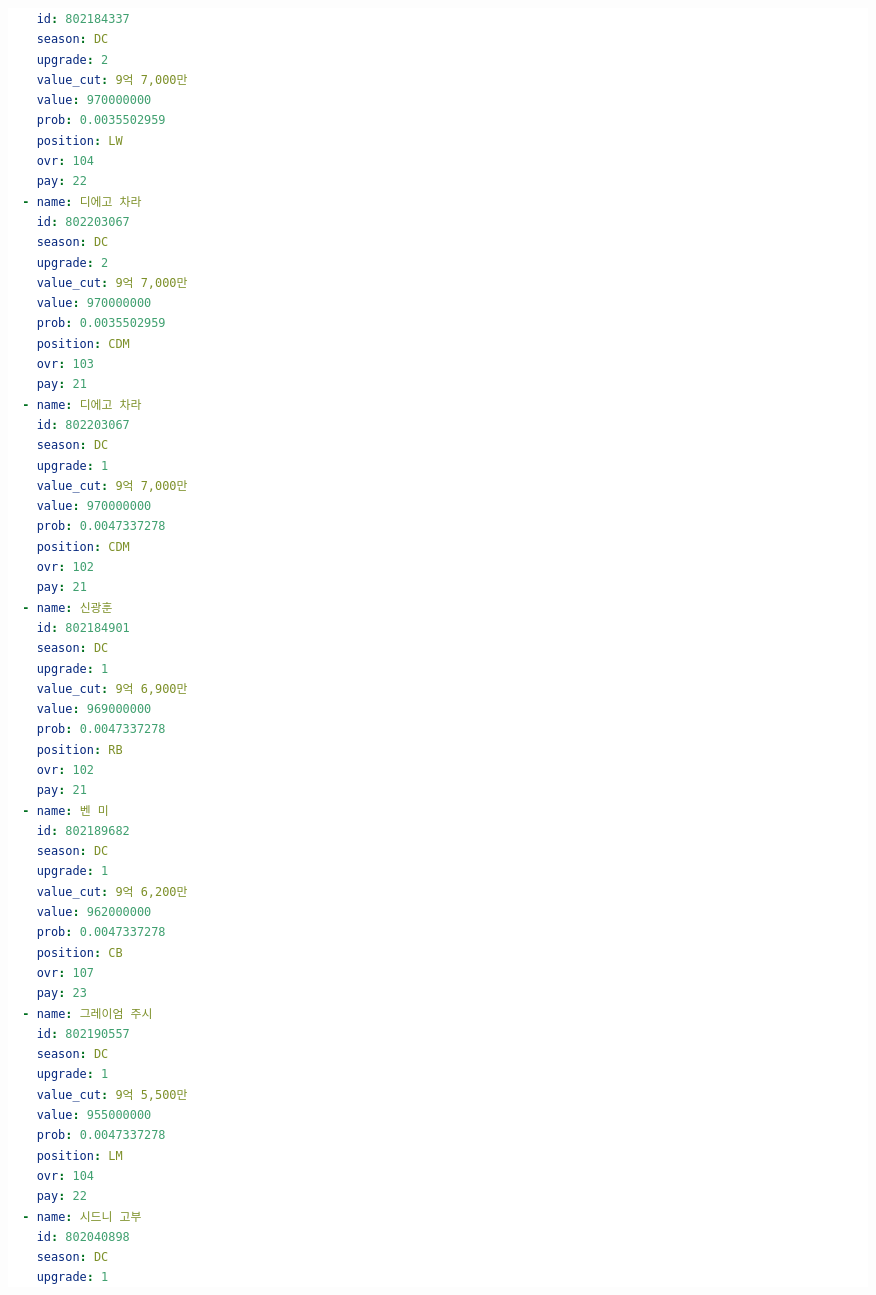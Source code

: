 ```yaml
    id: 802184337
    season: DC
    upgrade: 2
    value_cut: 9억 7,000만
    value: 970000000
    prob: 0.0035502959
    position: LW
    ovr: 104
    pay: 22
  - name: 디에고 차라
    id: 802203067
    season: DC
    upgrade: 2
    value_cut: 9억 7,000만
    value: 970000000
    prob: 0.0035502959
    position: CDM
    ovr: 103
    pay: 21
  - name: 디에고 차라
    id: 802203067
    season: DC
    upgrade: 1
    value_cut: 9억 7,000만
    value: 970000000
    prob: 0.0047337278
    position: CDM
    ovr: 102
    pay: 21
  - name: 신광훈
    id: 802184901
    season: DC
    upgrade: 1
    value_cut: 9억 6,900만
    value: 969000000
    prob: 0.0047337278
    position: RB
    ovr: 102
    pay: 21
  - name: 벤 미
    id: 802189682
    season: DC
    upgrade: 1
    value_cut: 9억 6,200만
    value: 962000000
    prob: 0.0047337278
    position: CB
    ovr: 107
    pay: 23
  - name: 그레이엄 주시
    id: 802190557
    season: DC
    upgrade: 1
    value_cut: 9억 5,500만
    value: 955000000
    prob: 0.0047337278
    position: LM
    ovr: 104
    pay: 22
  - name: 시드니 고부
    id: 802040898
    season: DC
    upgrade: 1
```